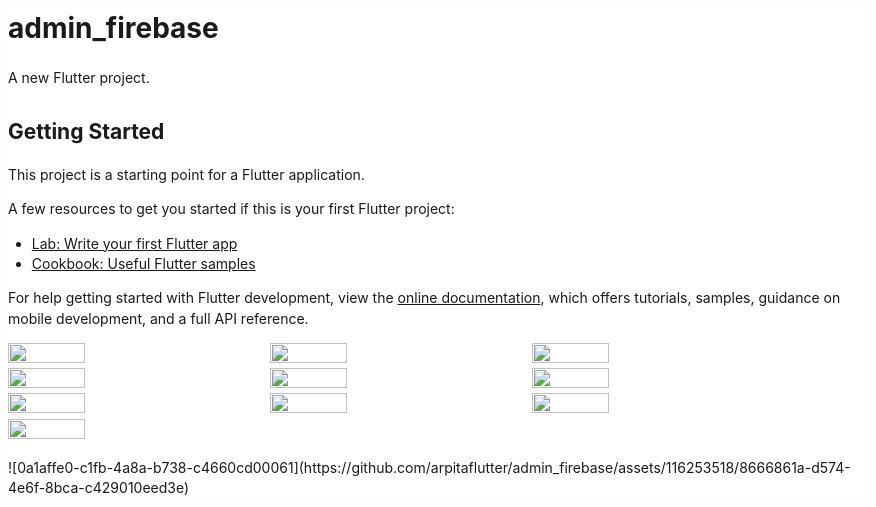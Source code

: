 # admin_firebase

A new Flutter project.

## Getting Started

This project is a starting point for a Flutter application.

A few resources to get you started if this is your first Flutter project:

- [Lab: Write your first Flutter app](https://docs.flutter.dev/get-started/codelab)
- [Cookbook: Useful Flutter samples](https://docs.flutter.dev/cookbook)

For help getting started with Flutter development, view the
[online documentation](https://docs.flutter.dev/), which offers tutorials,
samples, guidance on mobile development, and a full API reference.

<p>
<img src = "https://github.com/arpitaflutter/admin_firebase/assets/116253518/2f45c500-61c0-4ef9-a3ff-976ac531401e" height = "30%" width = "30%">
<img src = "https://github.com/arpitaflutter/admin_firebase/assets/116253518/fa159153-76de-4adf-a360-62817b3ee4c8" height = "30%" width = "30%">  
<img src = "https://github.com/arpitaflutter/admin_firebase/assets/116253518/33fbd6b4-51f5-41e8-ad2c-18f07f8518aa" height = "30%" width = "30%">
<img src = "https://github.com/arpitaflutter/admin_firebase/assets/116253518/78f43ad3-4e7a-431c-aa4c-f9c78a24487c" height = "30%" width = "30%">  
<img src = "https://github.com/arpitaflutter/admin_firebase/assets/116253518/67f606d1-deaa-48ad-937b-b87486f451df" height = "30%" width = "30%">    
<img src = "https://github.com/arpitaflutter/admin_firebase/assets/116253518/5f772fc6-43fe-4116-afac-9800937918c7" height = "30%" width = "30%">
<img src = "https://github.com/arpitaflutter/admin_firebase/assets/116253518/f00f6dbb-7906-407d-b4a3-2cfacba20b84" height = "30%" width = "30%">
<img src = "https://github.com/arpitaflutter/admin_firebase/assets/116253518/3759dda4-2296-4d22-a35a-339bc50b2b81" height = "30%" width = "30%">  
<img src = "https://github.com/arpitaflutter/admin_firebase/assets/116253518/91eef29d-1777-4410-b966-f36a90f6ce6a" height = "30%" width = "30%">   
<img src = "https://github.com/arpitaflutter/admin_firebase/assets/116253518/6f4bac26-b5a3-490f-afa7-dfb7e48d97d2" height = "30%" width = "30%">     
</p>
![0a1affe0-c1fb-4a8a-b738-c4660cd00061](https://github.com/arpitaflutter/admin_firebase/assets/116253518/8666861a-d574-4e6f-8bca-c429010eed3e)

